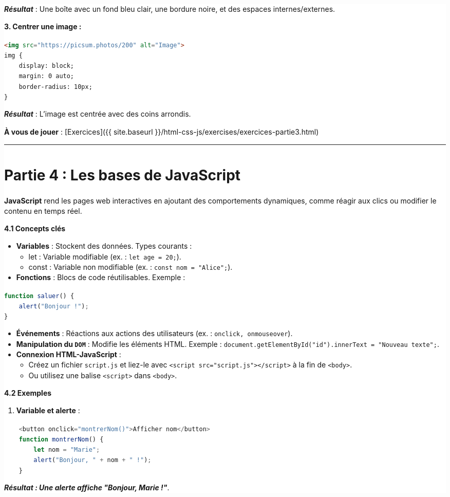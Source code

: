 ***Résultat*** : Une boîte avec un fond bleu clair, une bordure noire, et des espaces internes/externes.

**3. Centrer une image :**

```html
<img src="https://picsum.photos/200" alt="Image">
img {
    display: block;
    margin: 0 auto;
    border-radius: 10px;
}
```

***Résultat*** : L’image est centrée avec des coins arrondis.

**À vous de jouer** : [Exercices]({{ site.baseurl }}/html-css-js/exercises/exercices-partie3.html)

---

# Partie 4 : Les bases de JavaScript

**JavaScript** rend les pages web interactives en ajoutant des comportements dynamiques, comme réagir aux clics ou modifier le contenu en temps réel.

**4.1 Concepts clés**
- **Variables** : Stockent des données. Types courants :
    - let : Variable modifiable (ex. : `let age = 20;`). 
    - const : Variable non modifiable (ex. : `const nom = "Alice";`). 
- **Fonctions** : Blocs de code réutilisables. Exemple :

```js
function saluer() {
    alert("Bonjour !");
}
```

- **Événements** : Réactions aux actions des utilisateurs (ex. : `onclick, onmouseover`). 
- **Manipulation du `DOM`** : Modifie les éléments HTML. Exemple : `document.getElementById("id").innerText = "Nouveau texte";`. 
- **Connexion HTML-JavaScript** :
    - Créez un fichier `script.js` et liez-le avec `<script src="script.js"></script>` à la fin de `<body>`. 
    - Ou utilisez une balise `<script>` dans `<body>`.

**4.2 Exemples**
1. **Variable et alerte** :
```js
    <button onclick="montrerNom()">Afficher nom</button>
    function montrerNom() {
        let nom = "Marie";
        alert("Bonjour, " + nom + " !");
    }
```

***Résultat : Une alerte affiche "Bonjour, Marie !"***.

